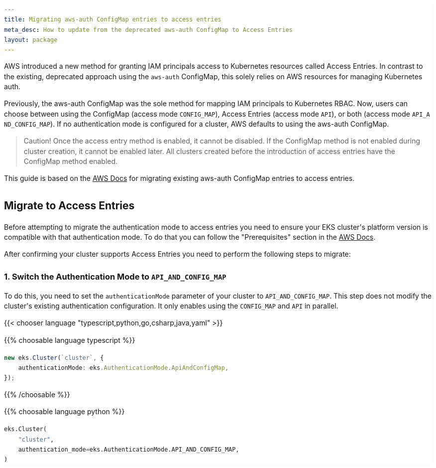 ```yaml
---
title: Migrating aws-auth ConfigMap entries to access entries
meta_desc: How to update from the deprecated aws-auth ConfigMap to Access Entries
layout: package
---
```


AWS introduced a new method for granting IAM principals access to Kubernetes resources called Access Entries. In contrast to the existing, deprecated approach using the `aws-auth` ConfigMap, this solely relies on AWS resources for managing Kubernetes auth.

Previously, the aws-auth ConfigMap was the sole method for mapping IAM principals to Kubernetes RBAC. Now, users can choose between using the ConfigMap (access mode `CONFIG_MAP`), Access Entries (access mode `API`), or both (access mode `API_AND_CONFIG_MAP`). If no authentication mode is configured for a cluster, AWS defaults to using the aws-auth ConfigMap.

> Caution! Once the access entry method is enabled, it cannot be disabled. If the ConfigMap method is not enabled during cluster creation, it cannot be enabled later. All clusters created before the introduction of access entries have the ConfigMap method enabled.

This guide is based on the [AWS Docs](https://docs.aws.amazon.com/eks/latest/userguide/migrating-access-entries.html) for migrating existing aws-auth ConfigMap entries to access entries.

## Migrate to Access Entries

Before attempting to migrate the authentication mode to access entries you need to ensure your EKS cluster's platform version is compatible with that authentication mode. To do that you can follow the "Prerequisites" section in the [AWS Docs](https://docs.aws.amazon.com/eks/latest/userguide/access-entries.html).

After confirming your cluster supports Access Entries you need to perform the following steps to migrate:

### 1. Switch the Authentication Mode to `API_AND_CONFIG_MAP`
To do this, you need to set the `authenticationMode` parameter of your cluster to `API_AND_CONFIG_MAP`. This step does not modify the cluster's existing authentication configuration. It only enables using the `CONFIG_MAP` and `API` in parallel.

{{< chooser language "typescript,python,go,csharp,java,yaml" >}}

{{% choosable language typescript %}}

```ts
new eks.Cluster(`cluster`, {
    authenticationMode: eks.AuthenticationMode.ApiAndConfigMap,
});
```

{{% /choosable %}}

{{% choosable language python %}}

```python
eks.Cluster(
    "cluster",
    authentication_mode=eks.AuthenticationMode.API_AND_CONFIG_MAP,
)
```
